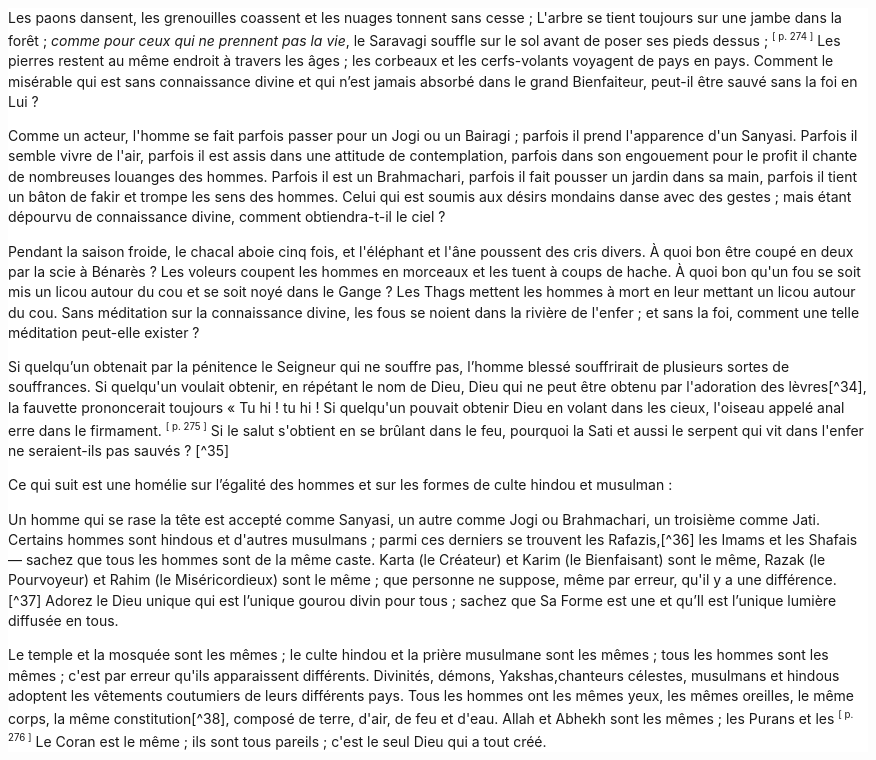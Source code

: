 Les paons dansent, les grenouilles coassent et les nuages ​​tonnent sans cesse ;
L'arbre se tient toujours sur une jambe dans la forêt ; _comme pour ceux qui ne prennent pas la vie_, le Saravagi souffle sur le sol avant de poser ses pieds dessus ; <span id="p274"><sup><small>[ p. 274 ]</small></sup></span>
Les pierres restent au même endroit à travers les âges ; les corbeaux et les cerfs-volants voyagent de pays en pays.
Comment le misérable qui est sans connaissance divine et qui n’est jamais absorbé dans le grand Bienfaiteur, peut-il être sauvé sans la foi en Lui ?

Comme un acteur, l'homme se fait parfois passer pour un Jogi ou un Bairagi ; parfois il prend l'apparence d'un Sanyasi.
Parfois il semble vivre de l'air, parfois il est assis dans une attitude de contemplation, parfois dans son engouement pour le profit il chante de nombreuses louanges des hommes.
Parfois il est un Brahmachari, parfois il fait pousser un jardin dans sa main, parfois il tient un bâton de fakir et trompe les sens des hommes.
Celui qui est soumis aux désirs mondains danse avec des gestes ; mais étant dépourvu de connaissance divine, comment obtiendra-t-il le ciel ?

Pendant la saison froide, le chacal aboie cinq fois, et l'éléphant et l'âne poussent des cris divers.
À quoi bon être coupé en deux par la scie à Bénarès ? Les voleurs coupent les hommes en morceaux et les tuent à coups de hache.
À quoi bon qu'un fou se soit mis un licou autour du cou et se soit noyé dans le Gange ? Les Thags mettent les hommes à mort en leur mettant un licou autour du cou.
Sans méditation sur la connaissance divine, les fous se noient dans la rivière de l'enfer ; et sans la foi, comment une telle méditation peut-elle exister ?

Si quelqu’un obtenait par la pénitence le Seigneur qui ne souffre pas, l’homme blessé souffrirait de plusieurs sortes de souffrances.
Si quelqu'un voulait obtenir, en répétant le nom de Dieu, Dieu qui ne peut être obtenu par l'adoration des lèvres[^34], la fauvette prononcerait toujours « Tu hi ! tu hi !
Si quelqu'un pouvait obtenir Dieu en volant dans les cieux, l'oiseau appelé anal erre dans le firmament. <span id="p275"><sup><small>[ p. 275 ]</small></sup></span>
Si le salut s'obtient en se brûlant dans le feu, pourquoi la Sati et aussi le serpent qui vit dans l'enfer ne seraient-ils pas sauvés ? [^35]

Ce qui suit est une homélie sur l’égalité des hommes et sur les formes de culte hindou et musulman :

Un homme qui se rase la tête est accepté comme Sanyasi, un autre comme Jogi ou Brahmachari, un troisième comme Jati.
Certains hommes sont hindous et d'autres musulmans ; parmi ces derniers se trouvent les Rafazis,[^36] les Imams et les Shafais — sachez que tous les hommes sont de la même caste.
Karta (le Créateur) et Karim (le Bienfaisant) sont le même, Razak (le Pourvoyeur) et Rahim (le Miséricordieux) sont le même ; que personne ne suppose, même par erreur, qu'il y a une différence.[^37]
Adorez le Dieu unique qui est l’unique gourou divin pour tous ; sachez que Sa Forme est une et qu’Il ​​est l’unique lumière diffusée en tous.

Le temple et la mosquée sont les mêmes ; le culte hindou et la prière musulmane sont les mêmes ; tous les hommes sont les mêmes ; c'est par erreur qu'ils apparaissent différents.
Divinités, démons, Yakshas, ​​chanteurs célestes, musulmans et hindous adoptent les vêtements coutumiers de leurs différents pays.
Tous les hommes ont les mêmes yeux, les mêmes oreilles, le même corps, la même constitution[^38], composé de terre, d'air, de feu et d'eau.
Allah et Abhekh sont les mêmes ; les Purans et les <span id="p276"><sup><small>[ p. 276 ]</small></sup></span>
Le Coran est le même ; ils sont tous pareils ; c'est le seul Dieu qui a tout créé.
